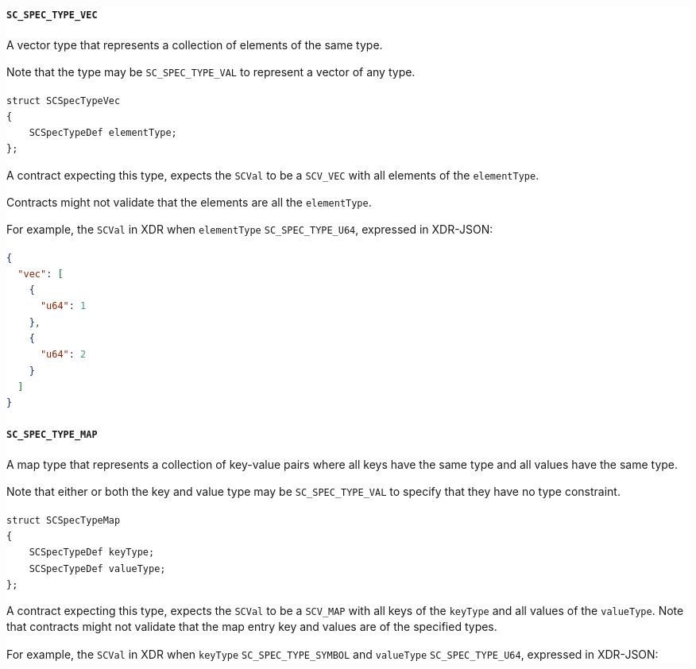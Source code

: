 #### `SC_SPEC_TYPE_VEC`

A vector type that represents a collection of elements of the same type.

Note that the type may be `SC_SPEC_TYPE_VAL` to represent a vector of any type.

```xdr
struct SCSpecTypeVec
{
    SCSpecTypeDef elementType;
};
```

A contract expecting this type, expects the `SCVal` to be a `SCV_VEC` with all
elements of the `elementType`.

Contracts might not validate that the elements are all the `elementType`.

For example, the `SCVal` in XDR when `elementType` `SC_SPEC_TYPE_U64`,
expressed in XDR-JSON:

```json
{
  "vec": [
    {
      "u64": 1
    },
    {
      "u64": 2
    }
  ]
}
```

#### `SC_SPEC_TYPE_MAP`

A map type that represents a collection of key-value pairs where all keys have
the same type and all values have the same type.

Note that either or both the key and value type may be `SC_SPEC_TYPE_VAL` to
specify that they have no type constraint.

```xdr
struct SCSpecTypeMap
{
    SCSpecTypeDef keyType;
    SCSpecTypeDef valueType;
};
```

A contract expecting this type, expects the `SCVal` to be a `SCV_MAP` with all
keys of the `keyType` and all values of the `valueType`. Note that contracts
might not validate that the map entry key and values are of the specified
types.

For example, the `SCVal` in XDR when `keyType` `SC_SPEC_TYPE_SYMBOL` and
`valueType` `SC_SPEC_TYPE_U64`, expressed in XDR-JSON:
